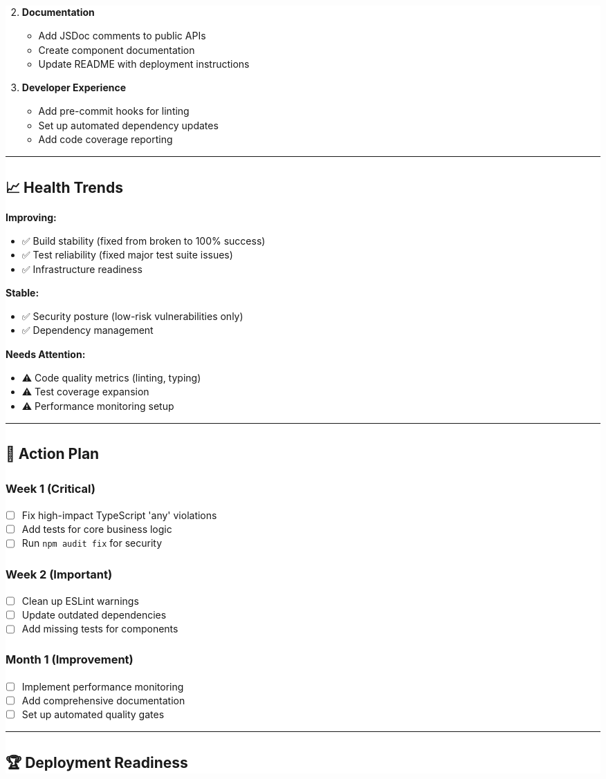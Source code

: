 2. **Documentation**
   - Add JSDoc comments to public APIs
   - Create component documentation
   - Update README with deployment instructions

3. **Developer Experience**
   - Add pre-commit hooks for linting
   - Set up automated dependency updates
   - Add code coverage reporting

---

## 📈 Health Trends

**Improving:**
- ✅ Build stability (fixed from broken to 100% success)
- ✅ Test reliability (fixed major test suite issues)
- ✅ Infrastructure readiness

**Stable:**
- ✅ Security posture (low-risk vulnerabilities only)
- ✅ Dependency management

**Needs Attention:**
- ⚠️ Code quality metrics (linting, typing)
- ⚠️ Test coverage expansion
- ⚠️ Performance monitoring setup

---

## 🎯 Action Plan

### Week 1 (Critical)
- [ ] Fix high-impact TypeScript 'any' violations
- [ ] Add tests for core business logic
- [ ] Run `npm audit fix` for security

### Week 2 (Important)  
- [ ] Clean up ESLint warnings
- [ ] Update outdated dependencies
- [ ] Add missing tests for components

### Month 1 (Improvement)
- [ ] Implement performance monitoring
- [ ] Add comprehensive documentation
- [ ] Set up automated quality gates

---

## 🏆 Deployment Readiness
